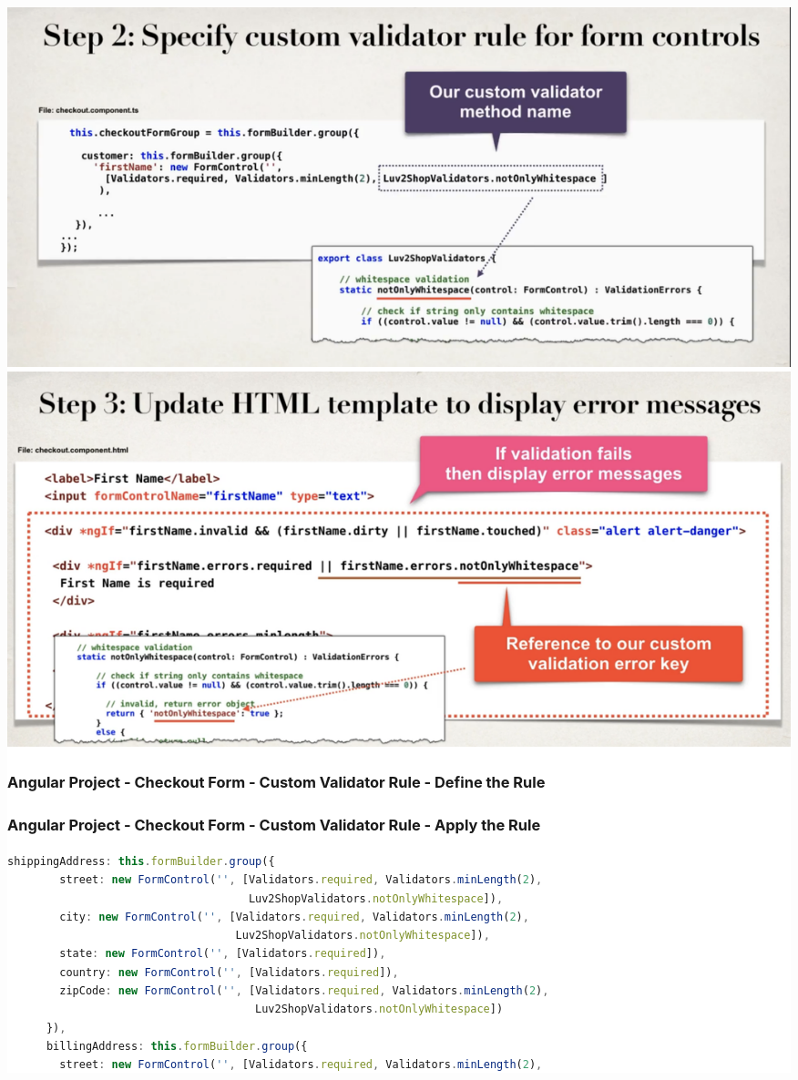 ![](assets/Pasted%20image%2020220918215332.png)
![](assets/Pasted%20image%2020220918215355.png)

### Angular Project - Checkout Form - Custom Validator Rule - Define the Rule

### Angular Project - Checkout Form - Custom Validator Rule - Apply the Rule

```typescript
shippingAddress: this.formBuilder.group({
        street: new FormControl('', [Validators.required, Validators.minLength(2), 
                                     Luv2ShopValidators.notOnlyWhitespace]),
        city: new FormControl('', [Validators.required, Validators.minLength(2), 
                                   Luv2ShopValidators.notOnlyWhitespace]),
        state: new FormControl('', [Validators.required]),
        country: new FormControl('', [Validators.required]),
        zipCode: new FormControl('', [Validators.required, Validators.minLength(2), 
                                      Luv2ShopValidators.notOnlyWhitespace])
      }),
      billingAddress: this.formBuilder.group({
        street: new FormControl('', [Validators.required, Validators.minLength(2), 
```